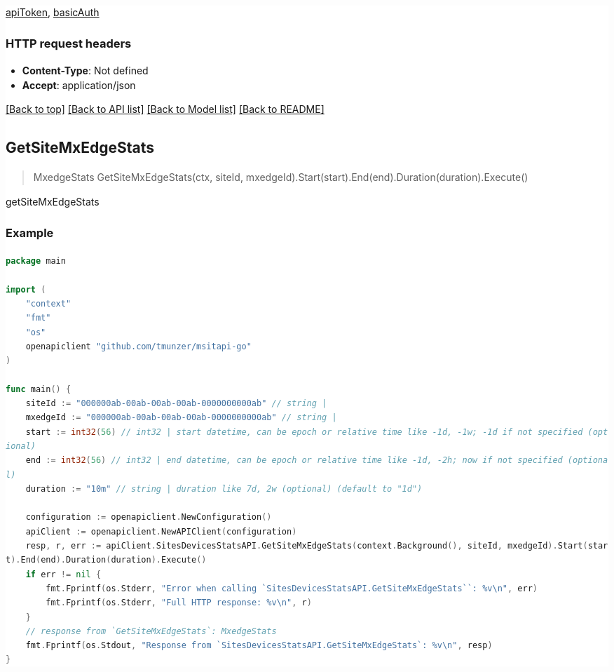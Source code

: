 [apiToken](../README.md#apiToken), [basicAuth](../README.md#basicAuth)

### HTTP request headers

- **Content-Type**: Not defined
- **Accept**: application/json

[[Back to top]](#) [[Back to API list]](../README.md#documentation-for-api-endpoints)
[[Back to Model list]](../README.md#documentation-for-models)
[[Back to README]](../README.md)


## GetSiteMxEdgeStats

> MxedgeStats GetSiteMxEdgeStats(ctx, siteId, mxedgeId).Start(start).End(end).Duration(duration).Execute()

getSiteMxEdgeStats



### Example

```go
package main

import (
	"context"
	"fmt"
	"os"
	openapiclient "github.com/tmunzer/msitapi-go"
)

func main() {
	siteId := "000000ab-00ab-00ab-00ab-0000000000ab" // string | 
	mxedgeId := "000000ab-00ab-00ab-00ab-0000000000ab" // string | 
	start := int32(56) // int32 | start datetime, can be epoch or relative time like -1d, -1w; -1d if not specified (optional)
	end := int32(56) // int32 | end datetime, can be epoch or relative time like -1d, -2h; now if not specified (optional)
	duration := "10m" // string | duration like 7d, 2w (optional) (default to "1d")

	configuration := openapiclient.NewConfiguration()
	apiClient := openapiclient.NewAPIClient(configuration)
	resp, r, err := apiClient.SitesDevicesStatsAPI.GetSiteMxEdgeStats(context.Background(), siteId, mxedgeId).Start(start).End(end).Duration(duration).Execute()
	if err != nil {
		fmt.Fprintf(os.Stderr, "Error when calling `SitesDevicesStatsAPI.GetSiteMxEdgeStats``: %v\n", err)
		fmt.Fprintf(os.Stderr, "Full HTTP response: %v\n", r)
	}
	// response from `GetSiteMxEdgeStats`: MxedgeStats
	fmt.Fprintf(os.Stdout, "Response from `SitesDevicesStatsAPI.GetSiteMxEdgeStats`: %v\n", resp)
}
```
